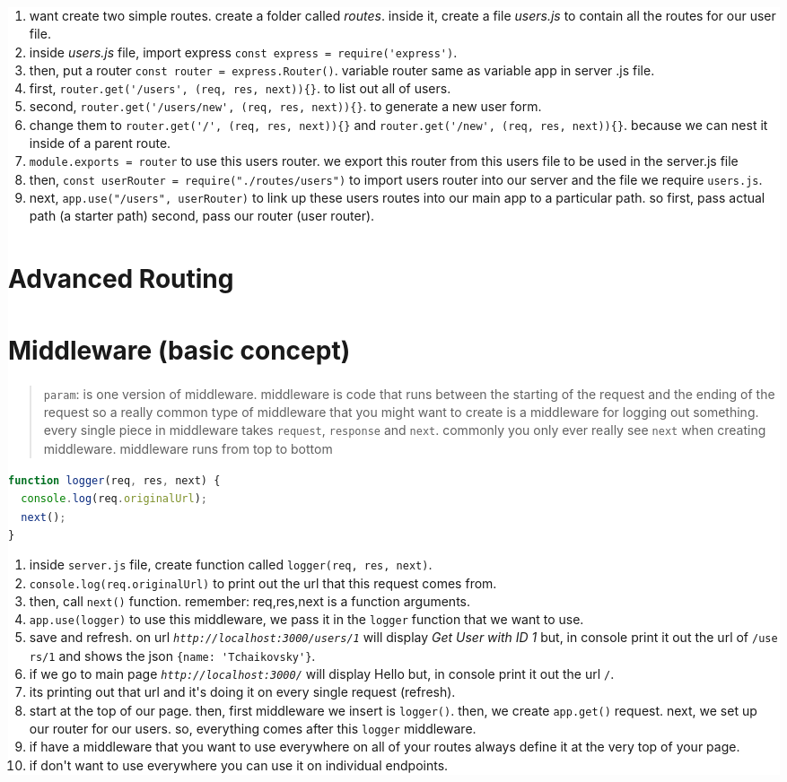 1. want create two simple routes. create a folder called *routes*. inside it, create a file *users.js* to contain all the routes for our user file.
2. inside *users.js* file, import express `const express = require('express')`.
3. then, put a router `const router = express.Router()`. variable router same as variable app in server .js file.
4. first, `router.get('/users', (req, res, next)){}`. to list out all of users.
5. second, `router.get('/users/new', (req, res, next)){}`. to generate a new user form.
6. change them to `router.get('/', (req, res, next)){}` and `router.get('/new', (req, res, next)){}`. because we can nest it inside of a parent route.
7. `module.exports = router` to use this users router. we export this router from this users file to be used in the server.js file
8. then, `const userRouter = require("./routes/users")` to import users router into our server and the file we require `users.js`.
9. next, `app.use("/users", userRouter)` to link up these users routes into our main app to a particular path. so first, pass actual path (a starter path) second, pass our router (user router).

# Advanced Routing

# Middleware (basic concept)

> `param`: is one version of middleware.
> middleware is code that runs between the starting of the request and the ending of the request so a really common type of middleware that you might want to create is a middleware for logging out something.
> every single piece in middleware takes `request`, `response` and `next`.
> commonly you only ever really see `next` when creating middleware.
> middleware runs from top to bottom

```javascript
function logger(req, res, next) {
  console.log(req.originalUrl);
  next();
}
```

1. inside `server.js` file, create function called `logger(req, res, next)`.
2. `console.log(req.originalUrl)` to print out the url that this request comes from.
3. then, call `next()` function. remember: req,res,next is a function arguments.
4. `app.use(logger)` to use this middleware, we pass it in the `logger` function that we want to use.
5. save and refresh. on url *`http://localhost:3000/users/1`* will display *Get User with ID 1* but, in console print it out the url of `/users/1` and shows the json `{name: 'Tchaikovsky'}`.
6. if we go to main page *`http://localhost:3000/`* will display Hello but, in console print it out the url `/`.
7. its printing out that url and it's doing it on every single request (refresh).
8. start at the top of our page. then, first middleware we insert is `logger()`. then, we create `app.get()` request. next, we set up our router for our users. so, everything comes after this `logger` middleware.
9. if have a middleware that you want to use everywhere on all of your routes always define it at the very top of your page.
10. if don't want to use everywhere you can use it on individual endpoints.
